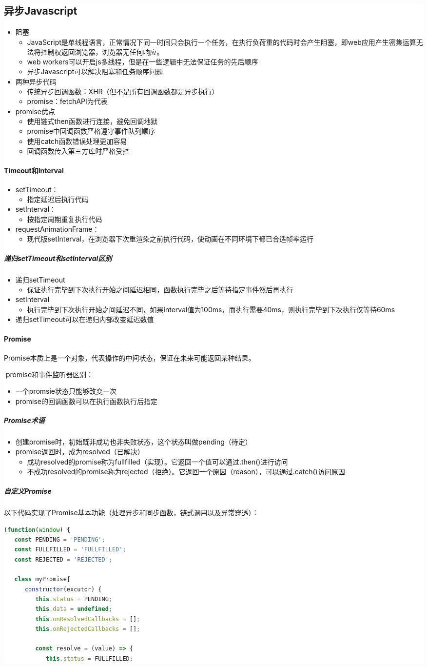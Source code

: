## 异步Javascript

- 阻塞
  - JavaScript是单线程语言，正常情况下同一时间只会执行一个任务，在执行负荷重的代码时会产生阻塞，即web应用产生密集运算无法将控制权返回浏览器，浏览器无任何响应。
  - web workers可以开启js多线程，但是在一些逻辑中无法保证任务的先后顺序
  - 异步Javascript可以解决阻塞和任务顺序问题
- 两种异步代码
  - 传统异步回调函数：XHR（但不是所有回调函数都是异步执行）
  - promise：fetchAPI为代表
- promise优点
  - 使用链式then函数进行连接，避免回调地狱
  - promise中回调函数严格遵守事件队列顺序
  - 使用catch函数错误处理更加容易
  - 回调函数传入第三方库时严格受控

#### Timeout和Interval

- setTimeout： 
  - 指定延迟后执行代码
- setInterval： 
  - 按指定周期重复执行代码
- requestAnimationFrame： 
  - 现代版setInterval，在浏览器下次重渲染之前执行代码，使动画在不同环境下都已合适帧率运行

##### 递归setTimeout和setInterval区别

- 递归setTimeout
  - 保证执行完毕到下次执行开始之间延迟相同，函数执行完毕之后等待指定事件然后再执行
- setInterval
  - 执行完毕到下次执行开始之间延迟不同，如果interval值为100ms，而执行需要40ms，则执行完毕到下次执行仅等待60ms
- 递归setTimeout可以在递归内部改变延迟数值

#### Promise

​	Promise本质上是一个对象，代表操作的中间状态，保证在未来可能返回某种结果。

​	promise和事件监听器区别：

- 一个promsie状态只能够改变一次
- promise的回调函数可以在执行函数执行后指定

##### Promise术语

- 创建promise时，初始既非成功也非失败状态，这个状态叫做pending（待定）
- promise返回时，成为resolved（已解决）
  - 成功resolved的promise称为fullfilled（实现）。它返回一个值可以通过.then()进行访问
  - 不成功resolved的promise称为rejected（拒绝）。它返回一个原因（reason），可以通过.catch()访问原因

##### 自定义Promise

​	以下代码实现了Promise基本功能（处理异步和同步函数，链式调用以及异常穿透）：

```javascript
(function(window) {
   const PENDING = 'PENDING';
   const FULLFILLED = 'FULLFILLED';
   const REJECTED = 'REJECTED';

   class myPromise{
      constructor(excutor) {
         this.status = PENDING;
         this.data = undefined;
         this.onResolvedCallbacks = [];
         this.onRejectedCallbacks = [];

         const resolve = (value) => {
            this.status = FULLFILLED;
```